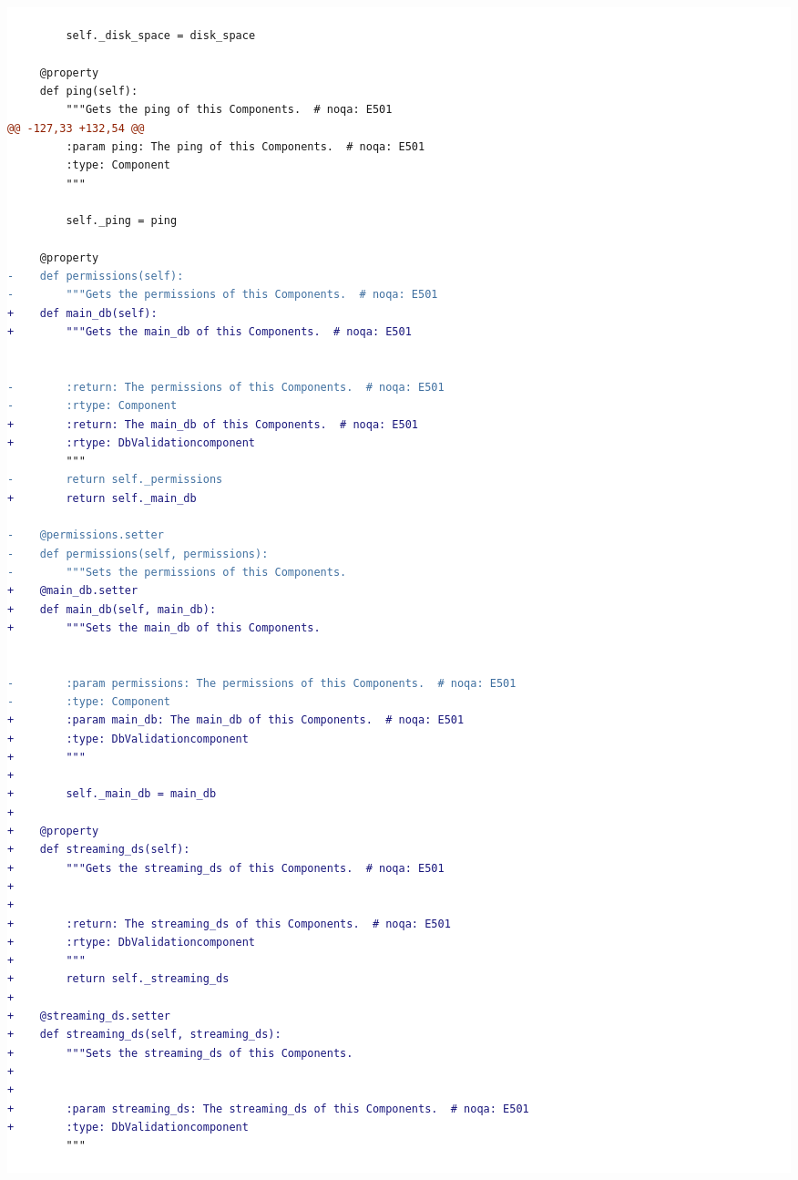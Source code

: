 ```diff
 
         self._disk_space = disk_space
 
     @property
     def ping(self):
         """Gets the ping of this Components.  # noqa: E501
@@ -127,33 +132,54 @@
         :param ping: The ping of this Components.  # noqa: E501
         :type: Component
         """
 
         self._ping = ping
 
     @property
-    def permissions(self):
-        """Gets the permissions of this Components.  # noqa: E501
+    def main_db(self):
+        """Gets the main_db of this Components.  # noqa: E501
 
 
-        :return: The permissions of this Components.  # noqa: E501
-        :rtype: Component
+        :return: The main_db of this Components.  # noqa: E501
+        :rtype: DbValidationcomponent
         """
-        return self._permissions
+        return self._main_db
 
-    @permissions.setter
-    def permissions(self, permissions):
-        """Sets the permissions of this Components.
+    @main_db.setter
+    def main_db(self, main_db):
+        """Sets the main_db of this Components.
 
 
-        :param permissions: The permissions of this Components.  # noqa: E501
-        :type: Component
+        :param main_db: The main_db of this Components.  # noqa: E501
+        :type: DbValidationcomponent
+        """
+
+        self._main_db = main_db
+
+    @property
+    def streaming_ds(self):
+        """Gets the streaming_ds of this Components.  # noqa: E501
+
+
+        :return: The streaming_ds of this Components.  # noqa: E501
+        :rtype: DbValidationcomponent
+        """
+        return self._streaming_ds
+
+    @streaming_ds.setter
+    def streaming_ds(self, streaming_ds):
+        """Sets the streaming_ds of this Components.
+
+
+        :param streaming_ds: The streaming_ds of this Components.  # noqa: E501
+        :type: DbValidationcomponent
         """
 
```